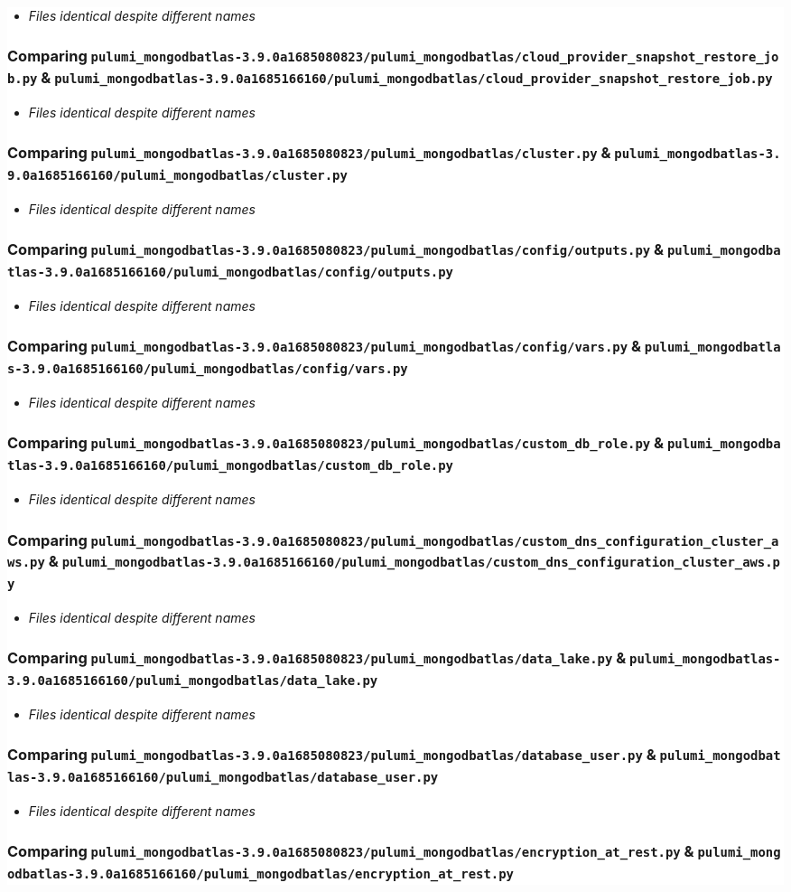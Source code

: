  * *Files identical despite different names*

### Comparing `pulumi_mongodbatlas-3.9.0a1685080823/pulumi_mongodbatlas/cloud_provider_snapshot_restore_job.py` & `pulumi_mongodbatlas-3.9.0a1685166160/pulumi_mongodbatlas/cloud_provider_snapshot_restore_job.py`

 * *Files identical despite different names*

### Comparing `pulumi_mongodbatlas-3.9.0a1685080823/pulumi_mongodbatlas/cluster.py` & `pulumi_mongodbatlas-3.9.0a1685166160/pulumi_mongodbatlas/cluster.py`

 * *Files identical despite different names*

### Comparing `pulumi_mongodbatlas-3.9.0a1685080823/pulumi_mongodbatlas/config/outputs.py` & `pulumi_mongodbatlas-3.9.0a1685166160/pulumi_mongodbatlas/config/outputs.py`

 * *Files identical despite different names*

### Comparing `pulumi_mongodbatlas-3.9.0a1685080823/pulumi_mongodbatlas/config/vars.py` & `pulumi_mongodbatlas-3.9.0a1685166160/pulumi_mongodbatlas/config/vars.py`

 * *Files identical despite different names*

### Comparing `pulumi_mongodbatlas-3.9.0a1685080823/pulumi_mongodbatlas/custom_db_role.py` & `pulumi_mongodbatlas-3.9.0a1685166160/pulumi_mongodbatlas/custom_db_role.py`

 * *Files identical despite different names*

### Comparing `pulumi_mongodbatlas-3.9.0a1685080823/pulumi_mongodbatlas/custom_dns_configuration_cluster_aws.py` & `pulumi_mongodbatlas-3.9.0a1685166160/pulumi_mongodbatlas/custom_dns_configuration_cluster_aws.py`

 * *Files identical despite different names*

### Comparing `pulumi_mongodbatlas-3.9.0a1685080823/pulumi_mongodbatlas/data_lake.py` & `pulumi_mongodbatlas-3.9.0a1685166160/pulumi_mongodbatlas/data_lake.py`

 * *Files identical despite different names*

### Comparing `pulumi_mongodbatlas-3.9.0a1685080823/pulumi_mongodbatlas/database_user.py` & `pulumi_mongodbatlas-3.9.0a1685166160/pulumi_mongodbatlas/database_user.py`

 * *Files identical despite different names*

### Comparing `pulumi_mongodbatlas-3.9.0a1685080823/pulumi_mongodbatlas/encryption_at_rest.py` & `pulumi_mongodbatlas-3.9.0a1685166160/pulumi_mongodbatlas/encryption_at_rest.py`

